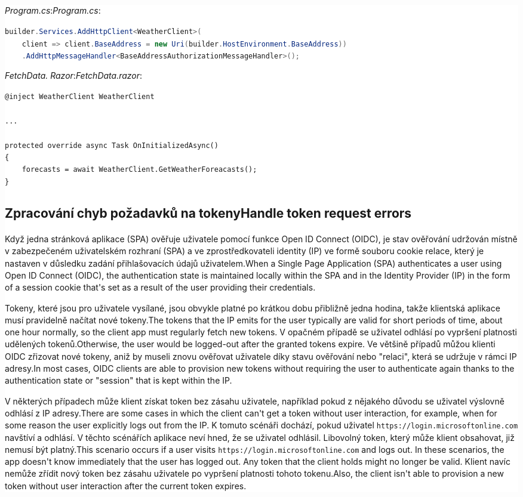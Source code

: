 <span data-ttu-id="3ae63-129">*Program.cs*:</span><span class="sxs-lookup"><span data-stu-id="3ae63-129">*Program.cs*:</span></span>

```csharp
builder.Services.AddHttpClient<WeatherClient>(
    client => client.BaseAddress = new Uri(builder.HostEnvironment.BaseAddress))
    .AddHttpMessageHandler<BaseAddressAuthorizationMessageHandler>();
```

<span data-ttu-id="3ae63-130">*FetchData. Razor*:</span><span class="sxs-lookup"><span data-stu-id="3ae63-130">*FetchData.razor*:</span></span>

```razor
@inject WeatherClient WeatherClient

...

protected override async Task OnInitializedAsync()
{
    forecasts = await WeatherClient.GetWeatherForeacasts();
}
```

## <a name="handle-token-request-errors"></a><span data-ttu-id="3ae63-131">Zpracování chyb požadavků na tokeny</span><span class="sxs-lookup"><span data-stu-id="3ae63-131">Handle token request errors</span></span>

<span data-ttu-id="3ae63-132">Když jedna stránková aplikace (SPA) ověřuje uživatele pomocí funkce Open ID Connect (OIDC), je stav ověřování udržován místně v zabezpečeném uživatelském rozhraní (SPA) a ve zprostředkovateli identity (IP) ve formě souboru cookie relace, který je nastaven v důsledku zadání přihlašovacích údajů uživatelem.</span><span class="sxs-lookup"><span data-stu-id="3ae63-132">When a Single Page Application (SPA) authenticates a user using Open ID Connect (OIDC), the authentication state is maintained locally within the SPA and in the Identity Provider (IP) in the form of a session cookie that's set as a result of the user providing their credentials.</span></span>

<span data-ttu-id="3ae63-133">Tokeny, které jsou pro uživatele vysílané, jsou obvykle platné po krátkou dobu přibližně jedna hodina, takže klientská aplikace musí pravidelně načítat nové tokeny.</span><span class="sxs-lookup"><span data-stu-id="3ae63-133">The tokens that the IP emits for the user typically are valid for short periods of time, about one hour normally, so the client app must regularly fetch new tokens.</span></span> <span data-ttu-id="3ae63-134">V opačném případě se uživatel odhlásí po vypršení platnosti udělených tokenů.</span><span class="sxs-lookup"><span data-stu-id="3ae63-134">Otherwise, the user would be logged-out after the granted tokens expire.</span></span> <span data-ttu-id="3ae63-135">Ve většině případů můžou klienti OIDC zřizovat nové tokeny, aniž by museli znovu ověřovat uživatele díky stavu ověřování nebo "relaci", která se udržuje v rámci IP adresy.</span><span class="sxs-lookup"><span data-stu-id="3ae63-135">In most cases, OIDC clients are able to provision new tokens without requiring the user to authenticate again thanks to the authentication state or "session" that is kept within the IP.</span></span>

<span data-ttu-id="3ae63-136">V některých případech může klient získat token bez zásahu uživatele, například pokud z nějakého důvodu se uživatel výslovně odhlásí z IP adresy.</span><span class="sxs-lookup"><span data-stu-id="3ae63-136">There are some cases in which the client can't get a token without user interaction, for example, when for some reason the user explicitly logs out from the IP.</span></span> <span data-ttu-id="3ae63-137">K tomuto scénáři dochází, pokud uživatel `https://login.microsoftonline.com` navštíví a odhlásí. V těchto scénářích aplikace neví hned, že se uživatel odhlásil. Libovolný token, který může klient obsahovat, již nemusí být platný.</span><span class="sxs-lookup"><span data-stu-id="3ae63-137">This scenario occurs if a user visits `https://login.microsoftonline.com` and logs out. In these scenarios, the app doesn't know immediately that the user has logged out. Any token that the client holds might no longer be valid.</span></span> <span data-ttu-id="3ae63-138">Klient navíc nemůže zřídit nový token bez zásahu uživatele po vypršení platnosti tohoto tokenu.</span><span class="sxs-lookup"><span data-stu-id="3ae63-138">Also, the client isn't able to provision a new token without user interaction after the current token expires.</span></span>
